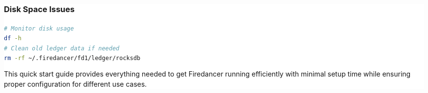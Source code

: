 ### Disk Space Issues
```bash
# Monitor disk usage
df -h
# Clean old ledger data if needed
rm -rf ~/.firedancer/fd1/ledger/rocksdb
```

This quick start guide provides everything needed to get Firedancer running efficiently with minimal setup time while ensuring proper configuration for different use cases.